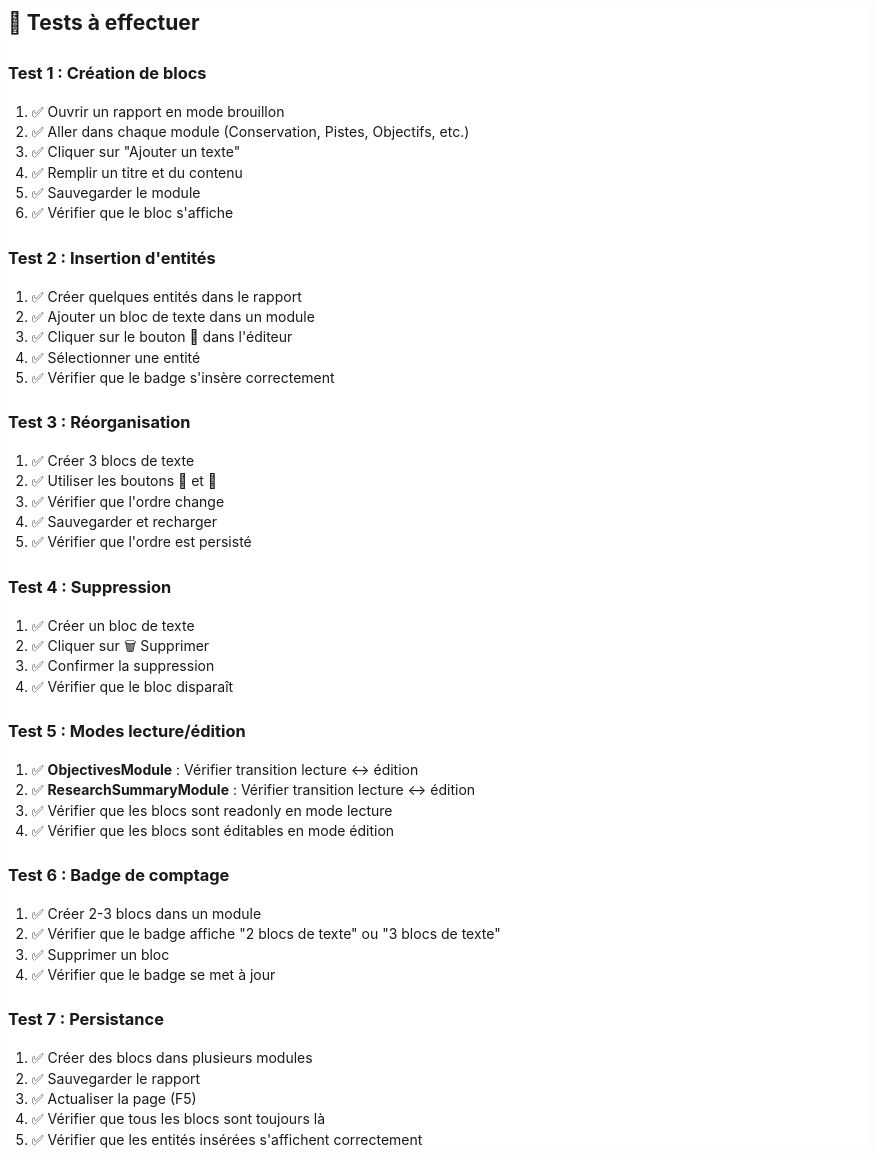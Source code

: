 ## 🧪 Tests à effectuer

### Test 1 : Création de blocs

1. ✅ Ouvrir un rapport en mode brouillon
2. ✅ Aller dans chaque module (Conservation, Pistes, Objectifs, etc.)
3. ✅ Cliquer sur "Ajouter un texte"
4. ✅ Remplir un titre et du contenu
5. ✅ Sauvegarder le module
6. ✅ Vérifier que le bloc s'affiche

### Test 2 : Insertion d'entités

1. ✅ Créer quelques entités dans le rapport
2. ✅ Ajouter un bloc de texte dans un module
3. ✅ Cliquer sur le bouton 👤 dans l'éditeur
4. ✅ Sélectionner une entité
5. ✅ Vérifier que le badge s'insère correctement

### Test 3 : Réorganisation

1. ✅ Créer 3 blocs de texte
2. ✅ Utiliser les boutons 🔼 et 🔽
3. ✅ Vérifier que l'ordre change
4. ✅ Sauvegarder et recharger
5. ✅ Vérifier que l'ordre est persisté

### Test 4 : Suppression

1. ✅ Créer un bloc de texte
2. ✅ Cliquer sur 🗑️ Supprimer
3. ✅ Confirmer la suppression
4. ✅ Vérifier que le bloc disparaît

### Test 5 : Modes lecture/édition

1. ✅ **ObjectivesModule** : Vérifier transition lecture ↔ édition
2. ✅ **ResearchSummaryModule** : Vérifier transition lecture ↔ édition
3. ✅ Vérifier que les blocs sont readonly en mode lecture
4. ✅ Vérifier que les blocs sont éditables en mode édition

### Test 6 : Badge de comptage

1. ✅ Créer 2-3 blocs dans un module
2. ✅ Vérifier que le badge affiche "2 blocs de texte" ou "3 blocs de texte"
3. ✅ Supprimer un bloc
4. ✅ Vérifier que le badge se met à jour

### Test 7 : Persistance

1. ✅ Créer des blocs dans plusieurs modules
2. ✅ Sauvegarder le rapport
3. ✅ Actualiser la page (F5)
4. ✅ Vérifier que tous les blocs sont toujours là
5. ✅ Vérifier que les entités insérées s'affichent correctement
